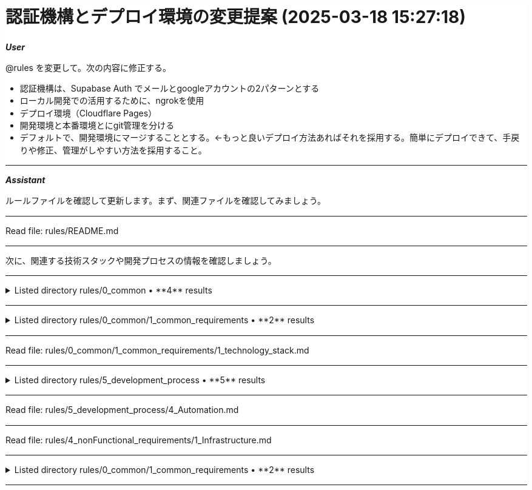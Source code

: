 

# 認証機構とデプロイ環境の変更提案 (2025-03-18 15:27:18)

_**User**_

@rules を変更して。次の内容に修正する。
- 認証機構は、Supabase Auth でメールとgoogleアカウントの2パターンとする
- ローカル開発での活用するために、ngrokを使用
- デプロイ環境（Cloudflare Pages）
- 開発環境と本番環境とにgit管理を分ける
- デフォルトで、開発環境にマージすることとする。←もっと良いデプロイ方法あればそれを採用する。簡単にデプロイできて、手戻りや修正、管理がしやすい方法を採用すること。

---

_**Assistant**_

ルールファイルを確認して更新します。まず、関連ファイルを確認してみましょう。

---

Read file: rules/README.md

---

次に、関連する技術スタックや開発プロセスの情報を確認しましょう。

---

<details><summary>Listed directory rules/0_common • **4** results</summary></details>

---

<details><summary>Listed directory rules/0_common/1_common_requirements • **2** results</summary></details>

---

Read file: rules/0_common/1_common_requirements/1_technology_stack.md

---

<details><summary>Listed directory rules/5_development_process • **5** results</summary></details>

---

Read file: rules/5_development_process/4_Automation.md

---

Read file: rules/4_nonFunctional_requirements/1_Infrastructure.md

---

<details><summary>Listed directory rules/0_common/1_common_requirements • **2** results</summary></details>

---
